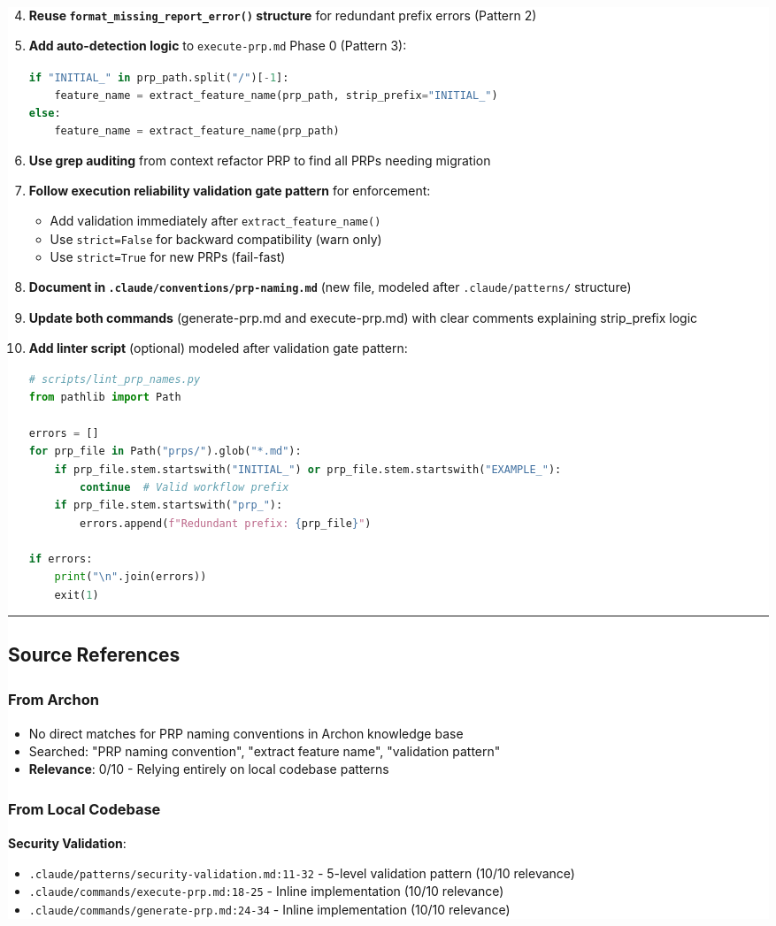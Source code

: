 4. **Reuse `format_missing_report_error()` structure** for redundant prefix errors (Pattern 2)

5. **Add auto-detection logic** to `execute-prp.md` Phase 0 (Pattern 3):
   ```python
   if "INITIAL_" in prp_path.split("/")[-1]:
       feature_name = extract_feature_name(prp_path, strip_prefix="INITIAL_")
   else:
       feature_name = extract_feature_name(prp_path)
   ```

6. **Use grep auditing** from context refactor PRP to find all PRPs needing migration

7. **Follow execution reliability validation gate pattern** for enforcement:
   - Add validation immediately after `extract_feature_name()`
   - Use `strict=False` for backward compatibility (warn only)
   - Use `strict=True` for new PRPs (fail-fast)

8. **Document in `.claude/conventions/prp-naming.md`** (new file, modeled after `.claude/patterns/` structure)

9. **Update both commands** (generate-prp.md and execute-prp.md) with clear comments explaining strip_prefix logic

10. **Add linter script** (optional) modeled after validation gate pattern:
    ```python
    # scripts/lint_prp_names.py
    from pathlib import Path

    errors = []
    for prp_file in Path("prps/").glob("*.md"):
        if prp_file.stem.startswith("INITIAL_") or prp_file.stem.startswith("EXAMPLE_"):
            continue  # Valid workflow prefix
        if prp_file.stem.startswith("prp_"):
            errors.append(f"Redundant prefix: {prp_file}")

    if errors:
        print("\n".join(errors))
        exit(1)
    ```

---

## Source References

### From Archon
- No direct matches for PRP naming conventions in Archon knowledge base
- Searched: "PRP naming convention", "extract feature name", "validation pattern"
- **Relevance**: 0/10 - Relying entirely on local codebase patterns

### From Local Codebase

**Security Validation**:
- `.claude/patterns/security-validation.md:11-32` - 5-level validation pattern (10/10 relevance)
- `.claude/commands/execute-prp.md:18-25` - Inline implementation (10/10 relevance)
- `.claude/commands/generate-prp.md:24-34` - Inline implementation (10/10 relevance)
